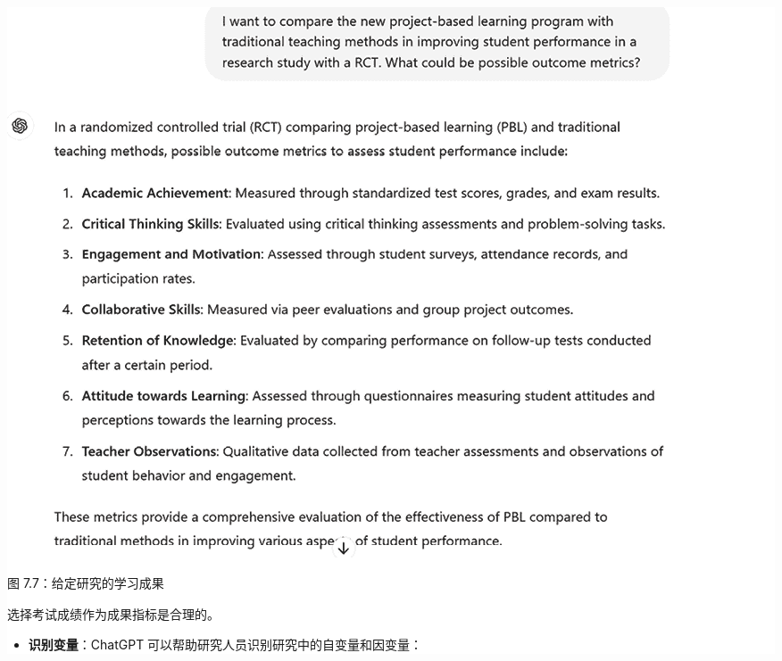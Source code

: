 ![](img/B31559_07_07.png)

图 7.7：给定研究的学习成果

选择考试成绩作为成果指标是合理的。

+   **识别变量**：ChatGPT 可以帮助研究人员识别研究中的自变量和因变量：
